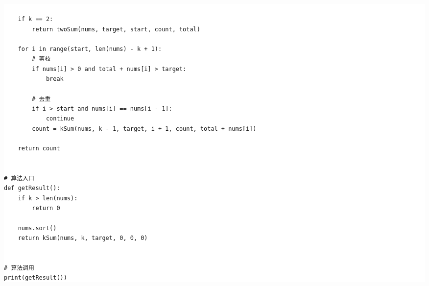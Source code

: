 ```
 
    if k == 2:
        return twoSum(nums, target, start, count, total)
 
    for i in range(start, len(nums) - k + 1):
        # 剪枝
        if nums[i] > 0 and total + nums[i] > target:
            break
 
        # 去重
        if i > start and nums[i] == nums[i - 1]:
            continue
        count = kSum(nums, k - 1, target, i + 1, count, total + nums[i])
 
    return count
 
 
# 算法入口
def getResult():
    if k > len(nums):
        return 0
 
    nums.sort()
    return kSum(nums, k, target, 0, 0, 0)
 
 
# 算法调用
print(getResult())
```

